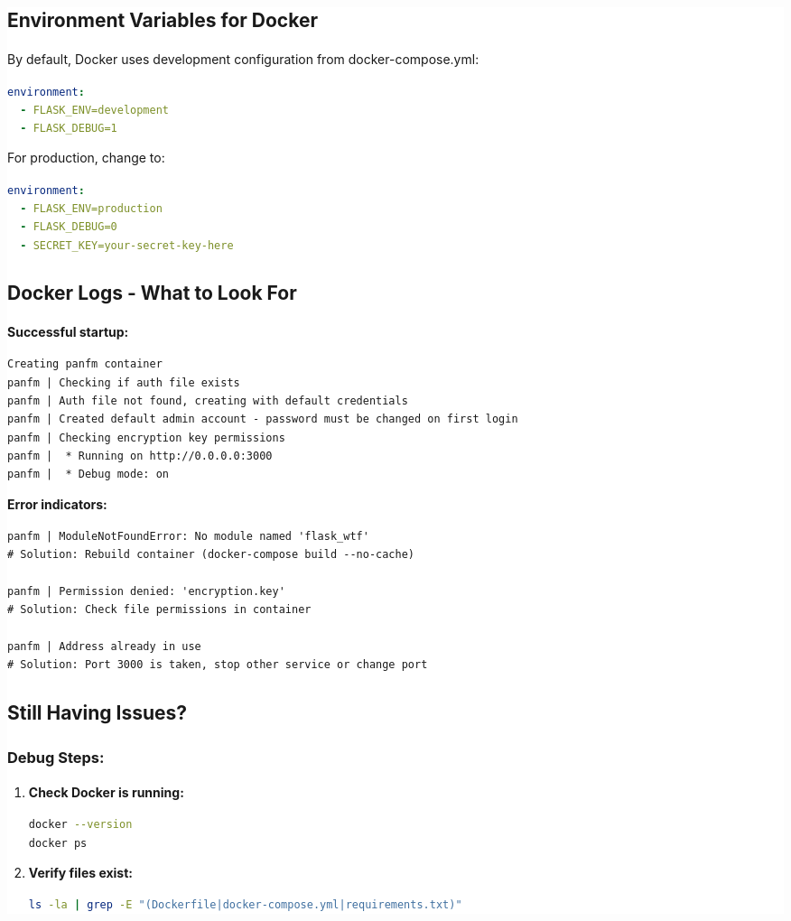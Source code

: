 ## Environment Variables for Docker

By default, Docker uses development configuration from docker-compose.yml:
```yaml
environment:
  - FLASK_ENV=development
  - FLASK_DEBUG=1
```

For production, change to:
```yaml
environment:
  - FLASK_ENV=production
  - FLASK_DEBUG=0
  - SECRET_KEY=your-secret-key-here
```

## Docker Logs - What to Look For

**Successful startup:**
```
Creating panfm container
panfm | Checking if auth file exists
panfm | Auth file not found, creating with default credentials
panfm | Created default admin account - password must be changed on first login
panfm | Checking encryption key permissions
panfm |  * Running on http://0.0.0.0:3000
panfm |  * Debug mode: on
```

**Error indicators:**
```
panfm | ModuleNotFoundError: No module named 'flask_wtf'
# Solution: Rebuild container (docker-compose build --no-cache)

panfm | Permission denied: 'encryption.key'
# Solution: Check file permissions in container

panfm | Address already in use
# Solution: Port 3000 is taken, stop other service or change port
```

## Still Having Issues?

### Debug Steps:

1. **Check Docker is running:**
   ```bash
   docker --version
   docker ps
   ```

2. **Verify files exist:**
   ```bash
   ls -la | grep -E "(Dockerfile|docker-compose.yml|requirements.txt)"
   ```
